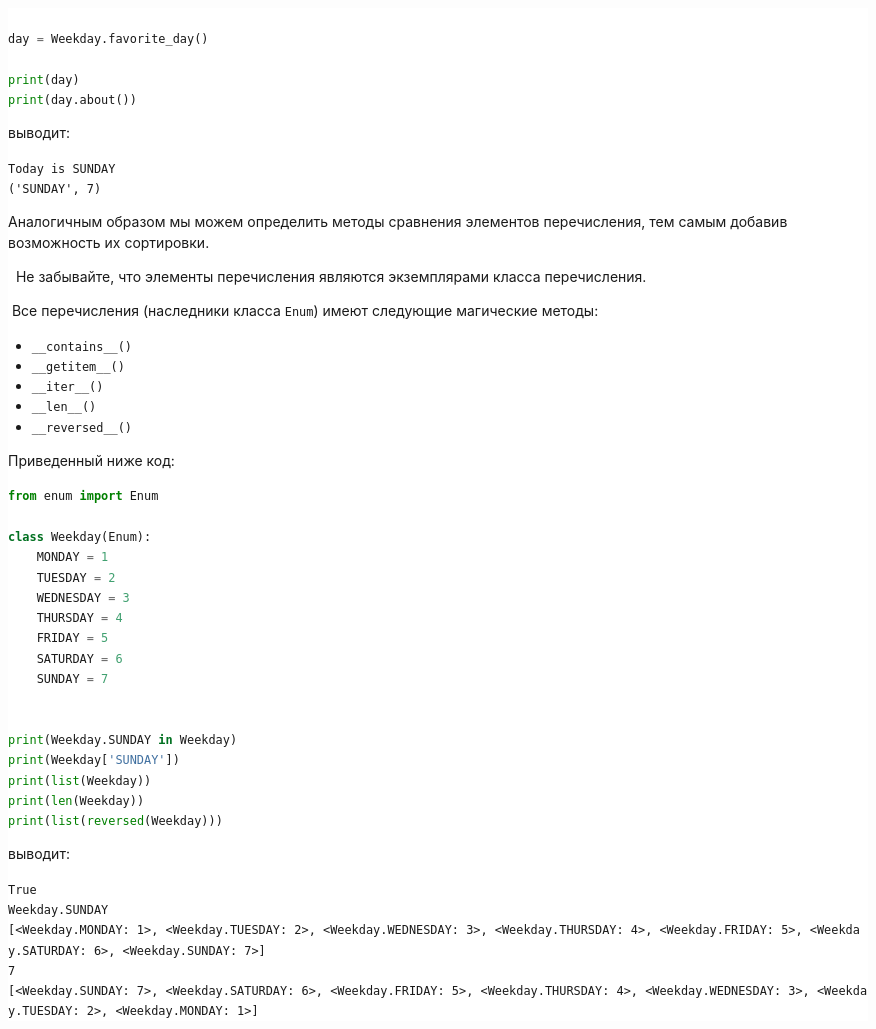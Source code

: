 ```python

day = Weekday.favorite_day()

print(day)
print(day.about())
```

выводит:

```no-highlight
Today is SUNDAY
('SUNDAY', 7)
```

Аналогичным образом мы можем определить методы сравнения элементов перечисления, тем самым добавив возможность их сортировки.

  Не забывайте, что элементы перечисления являются экземплярами класса перечисления.



 Все перечисления (наследники класса `Enum`) имеют следующие магические методы:

- `__contains__()`
- `__getitem__()`
- `__iter__()`
- `__len__()`
- `__reversed__()`

Приведенный ниже код:

```python
from enum import Enum

class Weekday(Enum):
    MONDAY = 1
    TUESDAY = 2
    WEDNESDAY = 3
    THURSDAY = 4
    FRIDAY = 5
    SATURDAY = 6
    SUNDAY = 7


print(Weekday.SUNDAY in Weekday)
print(Weekday['SUNDAY'])
print(list(Weekday))
print(len(Weekday))
print(list(reversed(Weekday)))
```

выводит:

```no-highlight
True
Weekday.SUNDAY
[<Weekday.MONDAY: 1>, <Weekday.TUESDAY: 2>, <Weekday.WEDNESDAY: 3>, <Weekday.THURSDAY: 4>, <Weekday.FRIDAY: 5>, <Weekday.SATURDAY: 6>, <Weekday.SUNDAY: 7>]
7
[<Weekday.SUNDAY: 7>, <Weekday.SATURDAY: 6>, <Weekday.FRIDAY: 5>, <Weekday.THURSDAY: 4>, <Weekday.WEDNESDAY: 3>, <Weekday.TUESDAY: 2>, <Weekday.MONDAY: 1>]
```
